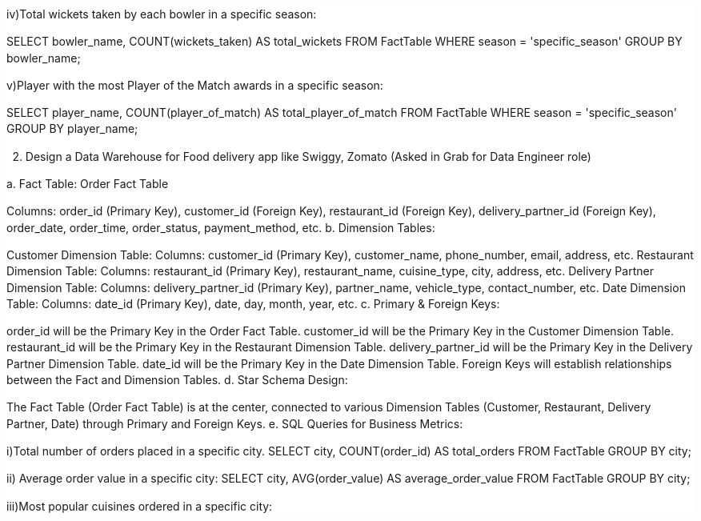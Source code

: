 iv)Total wickets taken by each bowler in a specific season:

SELECT bowler_name, COUNT(wickets_taken) AS total_wickets
FROM FactTable
WHERE season = 'specific_season'
GROUP BY bowler_name;

v)Player with the most Player of the Match awards in a specific season:

SELECT player_name, COUNT(player_of_match) AS total_player_of_match
FROM FactTable
WHERE season = 'specific_season'
GROUP BY player_name;

2. Design a Data Warehouse for Food delivery app like Swiggy, Zomato (Asked in Grab
for Data Engineer role)

a. Fact Table: Order Fact Table

Columns: order_id (Primary Key), customer_id (Foreign Key), restaurant_id (Foreign Key), delivery_partner_id (Foreign Key), order_date, order_time, order_status, payment_method, etc.
b. Dimension Tables:

Customer Dimension Table:
Columns: customer_id (Primary Key), customer_name, phone_number, email, address, etc.
Restaurant Dimension Table:
Columns: restaurant_id (Primary Key), restaurant_name, cuisine_type, city, address, etc.
Delivery Partner Dimension Table:
Columns: delivery_partner_id (Primary Key), partner_name, vehicle_type, contact_number, etc.
Date Dimension Table:
Columns: date_id (Primary Key), date, day, month, year, etc.
c. Primary & Foreign Keys:

order_id will be the Primary Key in the Order Fact Table.
customer_id will be the Primary Key in the Customer Dimension Table.
restaurant_id will be the Primary Key in the Restaurant Dimension Table.
delivery_partner_id will be the Primary Key in the Delivery Partner Dimension Table.
date_id will be the Primary Key in the Date Dimension Table.
Foreign Keys will establish relationships between the Fact and Dimension Tables.
d. Star Schema Design:

The Fact Table (Order Fact Table) is at the center, connected to various Dimension Tables (Customer, Restaurant, Delivery Partner, Date) through Primary and Foreign Keys.
e. SQL Queries for Business Metrics:

i)Total number of orders placed in a specific city.
SELECT city, COUNT(order_id) AS total_orders
FROM FactTable
GROUP BY city;

ii) Average order value in a specific city:
SELECT city, AVG(order_value) AS average_order_value
FROM FactTable
GROUP BY city;

iii)Most popular cuisines ordered in a specific city:
